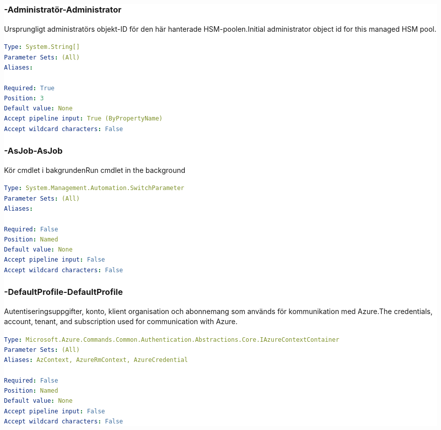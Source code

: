 ### <span data-ttu-id="02688-117">-Administratör</span><span class="sxs-lookup"><span data-stu-id="02688-117">-Administrator</span></span>
<span data-ttu-id="02688-118">Ursprungligt administratörs objekt-ID för den här hanterade HSM-poolen.</span><span class="sxs-lookup"><span data-stu-id="02688-118">Initial administrator object id for this managed HSM pool.</span></span>

```yaml
Type: System.String[]
Parameter Sets: (All)
Aliases:

Required: True
Position: 3
Default value: None
Accept pipeline input: True (ByPropertyName)
Accept wildcard characters: False
```

### <span data-ttu-id="02688-119">-AsJob</span><span class="sxs-lookup"><span data-stu-id="02688-119">-AsJob</span></span>
<span data-ttu-id="02688-120">Kör cmdlet i bakgrunden</span><span class="sxs-lookup"><span data-stu-id="02688-120">Run cmdlet in the background</span></span>

```yaml
Type: System.Management.Automation.SwitchParameter
Parameter Sets: (All)
Aliases:

Required: False
Position: Named
Default value: None
Accept pipeline input: False
Accept wildcard characters: False
```

### <span data-ttu-id="02688-121">-DefaultProfile</span><span class="sxs-lookup"><span data-stu-id="02688-121">-DefaultProfile</span></span>
<span data-ttu-id="02688-122">Autentiseringsuppgifter, konto, klient organisation och abonnemang som används för kommunikation med Azure.</span><span class="sxs-lookup"><span data-stu-id="02688-122">The credentials, account, tenant, and subscription used for communication with Azure.</span></span>

```yaml
Type: Microsoft.Azure.Commands.Common.Authentication.Abstractions.Core.IAzureContextContainer
Parameter Sets: (All)
Aliases: AzContext, AzureRmContext, AzureCredential

Required: False
Position: Named
Default value: None
Accept pipeline input: False
Accept wildcard characters: False
```
